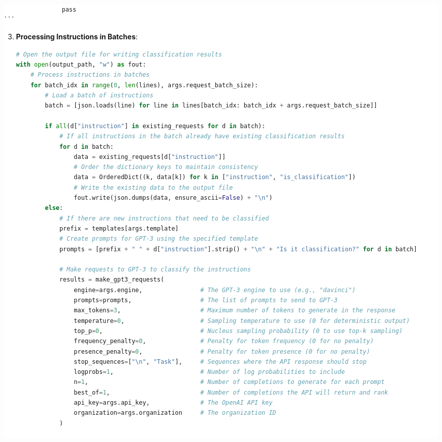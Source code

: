                     pass
    ```

3. **Processing Instructions in Batches**:
    ```python
    # Open the output file for writing classification results
    with open(output_path, "w") as fout:
        # Process instructions in batches
        for batch_idx in range(0, len(lines), args.request_batch_size):
            # Load a batch of instructions
            batch = [json.loads(line) for line in lines[batch_idx: batch_idx + args.request_batch_size]]
            
            if all(d["instruction"] in existing_requests for d in batch):
                # If all instructions in the batch already have existing classification results
                for d in batch:
                    data = existing_requests[d["instruction"]]
                    # Order the dictionary keys to maintain consistency
                    data = OrderedDict((k, data[k]) for k in ["instruction", "is_classification"])
                    # Write the existing data to the output file
                    fout.write(json.dumps(data, ensure_ascii=False) + "\n")
            else:
                # If there are new instructions that need to be classified
                prefix = templates[args.template]
                # Create prompts for GPT-3 using the specified template
                prompts = [prefix + " " + d["instruction"].strip() + "\n" + "Is it classification?" for d in batch]
                
				# Make requests to GPT-3 to classify the instructions
				results = make_gpt3_requests(
					engine=args.engine,                # The GPT-3 engine to use (e.g., "davinci")
					prompts=prompts,                   # The list of prompts to send to GPT-3
					max_tokens=3,                      # Maximum number of tokens to generate in the response
					temperature=0,                     # Sampling temperature to use (0 for deterministic output)
					top_p=0,                           # Nucleus sampling probability (0 to use top-k sampling)
					frequency_penalty=0,               # Penalty for token frequency (0 for no penalty)
					presence_penalty=0,                # Penalty for token presence (0 for no penalty)
					stop_sequences=["\n", "Task"],     # Sequences where the API response should stop
					logprobs=1,                        # Number of log probabilities to include
					n=1,                               # Number of completions to generate for each prompt
					best_of=1,                         # Number of completions the API will return and rank
					api_key=args.api_key,              # The OpenAI API key
					organization=args.organization     # The organization ID
				)
				